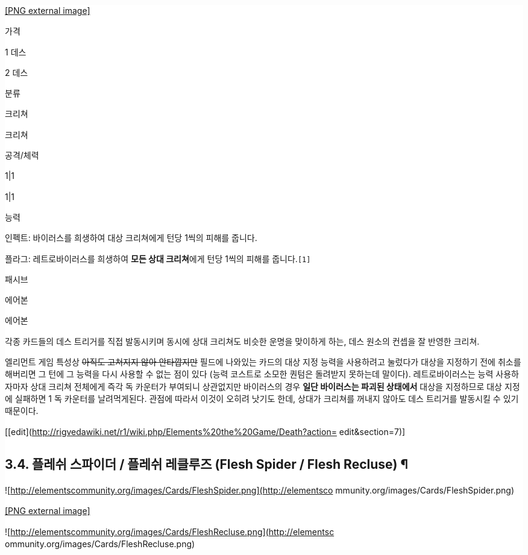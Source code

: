 [[PNG external
image]](http://elementscommunity.org/images/Cards/Retrovirus.png)

가격

1 데스

2 데스

분류

크리쳐

크리쳐

공격/체력

1|1

1|1

능력

인펙트: 바이러스를 희생하여 대상 크리쳐에게 턴당 1씩의 피해를 줍니다.

플라그: 레트로바이러스를 희생하여 **모든 상대 크리쳐**에게 턴당 1씩의 피해를 줍니다.`[1]`

패시브

에어본

에어본

  
각종 카드들의 데스 트리거를 직접 발동시키며 동시에 상대 크리쳐도 비슷한 운명을 맞이하게 하는, 데스 원소의 컨셉을 잘 반영한 크리쳐.

  

엘리먼트 게임 특성상 <del>아직도 고쳐지지 않아 안타깝지만</del> 필드에 나와있는 카드의 대상 지정 능력을 사용하려고 눌렀다가 대상을
지정하기 전에 취소를 해버리면 그 턴에 그 능력을 다시 사용할 수 없는 점이 있다 (능력 코스트로 소모한 퀀텀은 돌려받지 못하는데 말이다).
레트로바이러스는 능력 사용하자마자 상대 크리쳐 전체에게 즉각 독 카운터가 부여되니 상관없지만 바이러스의 경우 **일단 바이러스는 파괴된
상태에서** 대상을 지정하므로 대상 지정에 실패하면 1 독 카운터를 날려먹게된다. 관점에 따라서 이것이 오히려 낫기도 한데, 상대가 크리쳐를
꺼내지 않아도 데스 트리거를 발동시킬 수 있기 때문이다.

  
  
  

[[edit](http://rigvedawiki.net/r1/wiki.php/Elements%20the%20Game/Death?action=
edit&section=7)]

## 3.4. 플레쉬 스파이더 / 플레쉬 레클루즈 (Flesh Spider / Flesh Recluse) ¶

![http://elementscommunity.org/images/Cards/FleshSpider.png](http://elementsco
mmunity.org/images/Cards/FleshSpider.png)

[[PNG external
image]](http://elementscommunity.org/images/Cards/FleshSpider.png)

![http://elementscommunity.org/images/Cards/FleshRecluse.png](http://elementsc
ommunity.org/images/Cards/FleshRecluse.png)
